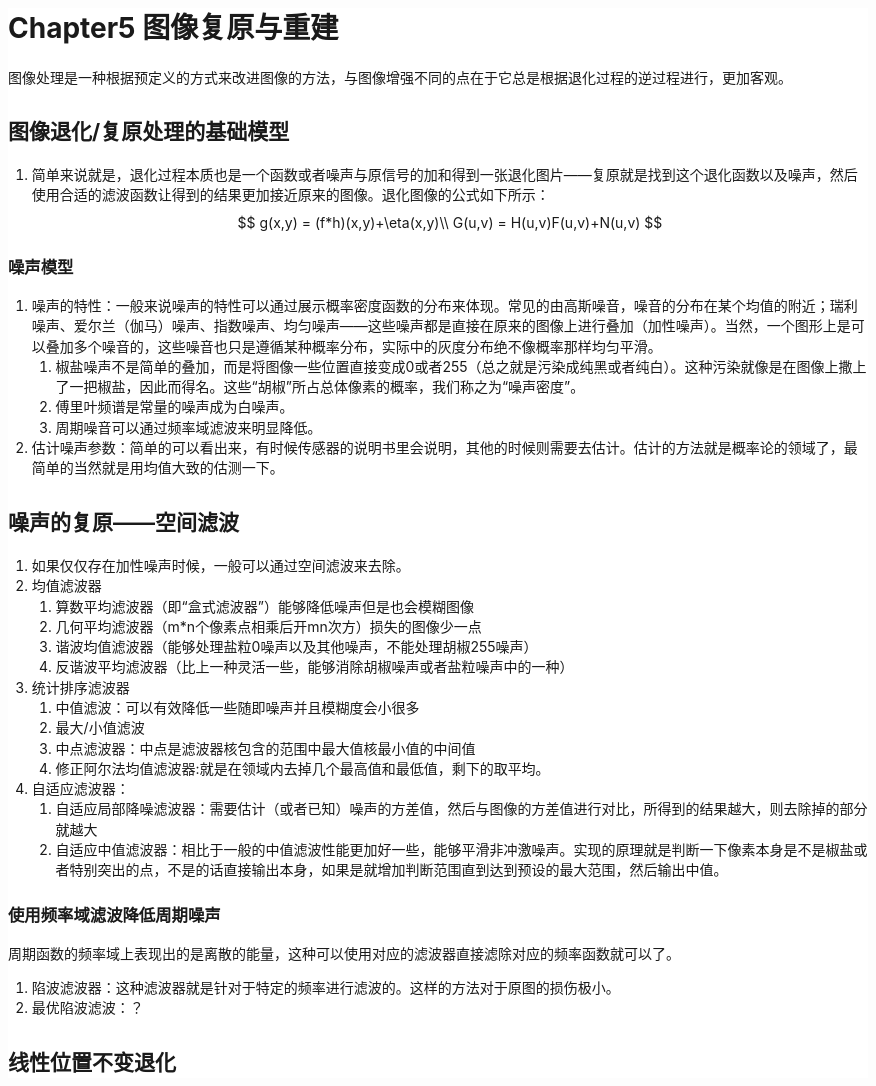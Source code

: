 

# Chapter5 图像复原与重建

图像处理是一种根据预定义的方式来改进图像的方法，与图像增强不同的点在于它总是根据退化过程的逆过程进行，更加客观。

## 图像退化/复原处理的基础模型

1. 简单来说就是，退化过程本质也是一个函数或者噪声与原信号的加和得到一张退化图片——复原就是找到这个退化函数以及噪声，然后使用合适的滤波函数让得到的结果更加接近原来的图像。退化图像的公式如下所示：
   $$
   g(x,y) = (f*h)(x,y)+\eta(x,y)\\
   G(u,v) = H(u,v)F(u,v)+N(u,v)
   $$

### 噪声模型

1. 噪声的特性：一般来说噪声的特性可以通过展示概率密度函数的分布来体现。常见的由高斯噪音，噪音的分布在某个均值的附近；瑞利噪声、爱尔兰（伽马）噪声、指数噪声、均匀噪声——这些噪声都是直接在原来的图像上进行叠加（加性噪声）。当然，一个图形上是可以叠加多个噪音的，这些噪音也只是遵循某种概率分布，实际中的灰度分布绝不像概率那样均匀平滑。
   1. 椒盐噪声不是简单的叠加，而是将图像一些位置直接变成0或者255（总之就是污染成纯黑或者纯白）。这种污染就像是在图像上撒上了一把椒盐，因此而得名。这些“胡椒”所占总体像素的概率，我们称之为“噪声密度”。
   2. 傅里叶频谱是常量的噪声成为白噪声。
   3. 周期噪音可以通过频率域滤波来明显降低。
2. 估计噪声参数：简单的可以看出来，有时候传感器的说明书里会说明，其他的时候则需要去估计。估计的方法就是概率论的领域了，最简单的当然就是用均值大致的估测一下。

## 噪声的复原——空间滤波

1. 如果仅仅存在加性噪声时候，一般可以通过空间滤波来去除。
2. 均值滤波器
   1. 算数平均滤波器（即“盒式滤波器”）能够降低噪声但是也会模糊图像
   2. 几何平均滤波器（m*n个像素点相乘后开mn次方）损失的图像少一点
   3. 谐波均值滤波器（能够处理盐粒0噪声以及其他噪声，不能处理胡椒255噪声）
   4. 反谐波平均滤波器（比上一种灵活一些，能够消除胡椒噪声或者盐粒噪声中的一种）
3. 统计排序滤波器
   1. 中值滤波：可以有效降低一些随即噪声并且模糊度会小很多
   2. 最大/小值滤波
   3. 中点滤波器：中点是滤波器核包含的范围中最大值核最小值的中间值
   4. 修正阿尔法均值滤波器:就是在领域内去掉几个最高值和最低值，剩下的取平均。
4. 自适应滤波器：
   1. 自适应局部降噪滤波器：需要估计（或者已知）噪声的方差值，然后与图像的方差值进行对比，所得到的结果越大，则去除掉的部分就越大
   2. 自适应中值滤波器：相比于一般的中值滤波性能更加好一些，能够平滑非冲激噪声。实现的原理就是判断一下像素本身是不是椒盐或者特别突出的点，不是的话直接输出本身，如果是就增加判断范围直到达到预设的最大范围，然后输出中值。

### 使用频率域滤波降低周期噪声

周期函数的频率域上表现出的是离散的能量，这种可以使用对应的滤波器直接滤除对应的频率函数就可以了。

1. 陷波滤波器：这种滤波器就是针对于特定的频率进行滤波的。这样的方法对于原图的损伤极小。
2. 最优陷波滤波：？



## 线性位置不变退化
